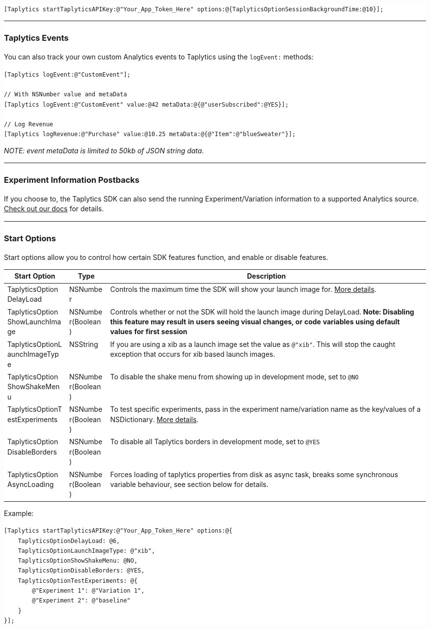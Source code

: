 ```objc
[Taplytics startTaplyticsAPIKey:@"Your_App_Token_Here" options:@{TaplyticsOptionSessionBackgroundTime:@10}];
```

---

### Taplytics Events

You can also track your own custom Analytics events to Taplytics using the `logEvent:` methods:

```objc
[Taplytics logEvent:@"CustomEvent"];

// With NSNumber value and metaData
[Taplytics logEvent:@"CustomEvent" value:@42 metaData:@{@"userSubscribed":@YES}];

// Log Revenue
[Taplytics logRevenue:@"Purchase" value:@10.25 metaData:@{@"Item":@"blueSweater"}];
```

_NOTE: event metaData is limited to 50kb of JSON string data._

---

### Experiment Information Postbacks

If you choose to, the Taplytics SDK can also send the running Experiment/Variation information to a supported Analytics source. [Check out our docs](https://taplytics.com/docs/guides/third-party-integration-setup) for details.

---

### Start Options

Start options allow you to control how certain SDK features function, and enable or disable features.

|Start Option |Type |Description |
|---        |---	        |---          |
|TaplyticsOptionDelayLoad|NSNumber|Controls the maximum time the SDK will show your launch image for. [More details](https://github.com/taplytics/taplytics-ios-sdk/blob/master/EXPERIMENTS.md#delay-load). |
|TaplyticsOptionShowLaunchImage|NSNumber(Boolean)|Controls whether or not the SDK will hold the launch image during DelayLoad. **Note: Disabling this feature may result in users seeing visual changes, or code variables using default values for first session**|
|TaplyticsOptionLaunchImageType|NSString|If you are using a xib as a launch image set the value as `@"xib"`. This will stop the caught exception that occurs for xib based launch images. |
|TaplyticsOptionShowShakeMenu|NSNumber(Boolean)|To disable the shake menu from showing up in development mode, set to `@NO` |
|TaplyticsOptionTestExperiments|NSNumber(Boolean)|To test specific experiments, pass in the experiment name/variation name as the key/values of a NSDictionary. [More details](https://github.com/taplytics/taplytics-ios-sdk/blob/master/EXPERIMENTS.md#testing-specific-experiments). |
|TaplyticsOptionDisableBorders|NSNumber(Boolean)|To disable all Taplytics borders in development mode, set to `@YES` |
|TaplyticsOptionAsyncLoading|NSNumber(Boolean)|Forces loading of taplytics properties from disk as async task, breaks some synchronous variable behaviour, see section below for details. |

Example: 

```objc
[Taplytics startTaplyticsAPIKey:@"Your_App_Token_Here" options:@{
	TaplyticsOptionDelayLoad: @6,
	TaplyticsOptionLaunchImageType: @"xib",
	TaplyticsOptionShowShakeMenu: @NO,
	TaplyticsOptionDisableBorders: @YES,
	TaplyticsOptionTestExperiments: @{
		@"Experiment 1": @"Variation 1",
   		@"Experiment 2": @"baseline"
	}
}];
```
